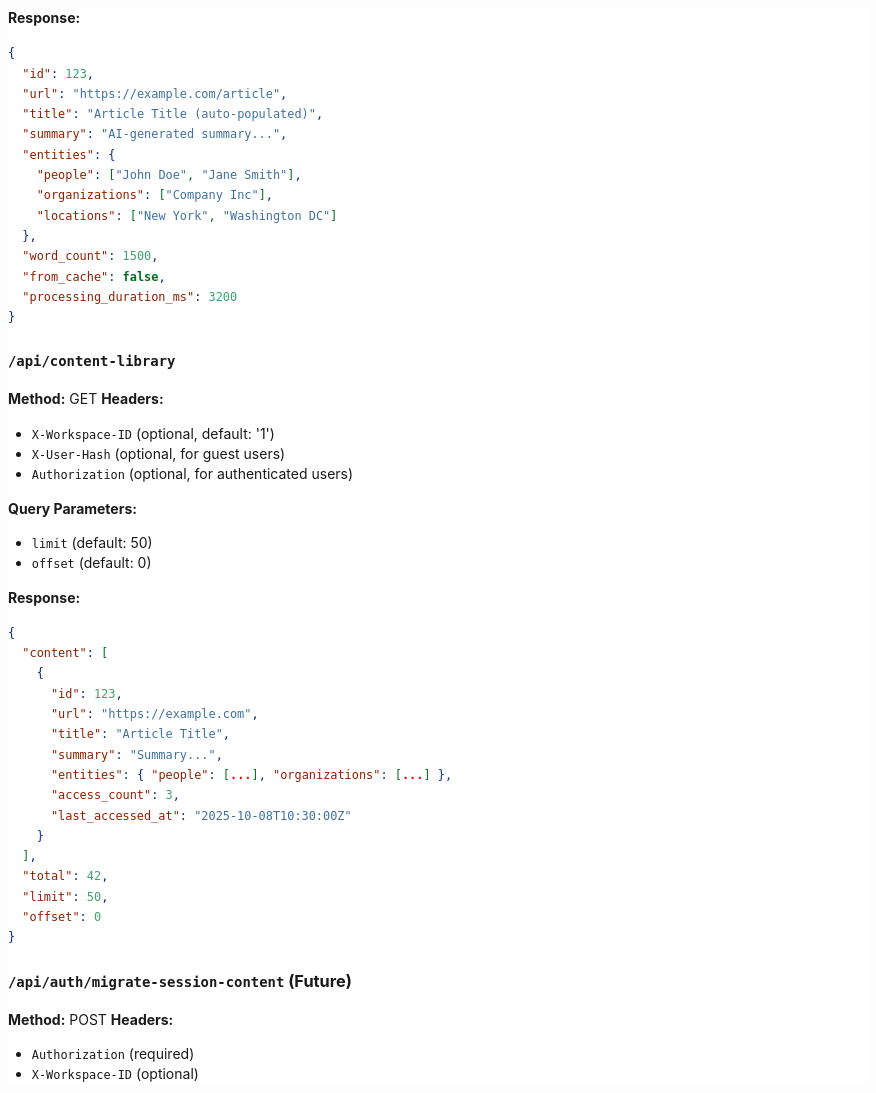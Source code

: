 **Response:**
```json
{
  "id": 123,
  "url": "https://example.com/article",
  "title": "Article Title (auto-populated)",
  "summary": "AI-generated summary...",
  "entities": {
    "people": ["John Doe", "Jane Smith"],
    "organizations": ["Company Inc"],
    "locations": ["New York", "Washington DC"]
  },
  "word_count": 1500,
  "from_cache": false,
  "processing_duration_ms": 3200
}
```

### `/api/content-library`
**Method:** GET
**Headers:**
- `X-Workspace-ID` (optional, default: '1')
- `X-User-Hash` (optional, for guest users)
- `Authorization` (optional, for authenticated users)

**Query Parameters:**
- `limit` (default: 50)
- `offset` (default: 0)

**Response:**
```json
{
  "content": [
    {
      "id": 123,
      "url": "https://example.com",
      "title": "Article Title",
      "summary": "Summary...",
      "entities": { "people": [...], "organizations": [...] },
      "access_count": 3,
      "last_accessed_at": "2025-10-08T10:30:00Z"
    }
  ],
  "total": 42,
  "limit": 50,
  "offset": 0
}
```

### `/api/auth/migrate-session-content` (Future)
**Method:** POST
**Headers:**
- `Authorization` (required)
- `X-Workspace-ID` (optional)
